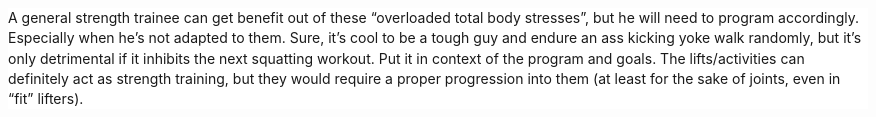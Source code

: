 
  
A general strength trainee can get benefit out of these &#8220;overloaded total body stresses&#8221;, but he will need to program accordingly. Especially when he&#8217;s not adapted to them. Sure, it&#8217;s cool to be a tough guy and endure an ass kicking yoke walk randomly, but it&#8217;s only detrimental if it inhibits the next squatting workout. Put it in context of the program and goals. The lifts/activities can definitely act as strength training, but they would require a proper progression into them (at least for the sake of joints, even in &#8220;fit&#8221; lifters).
